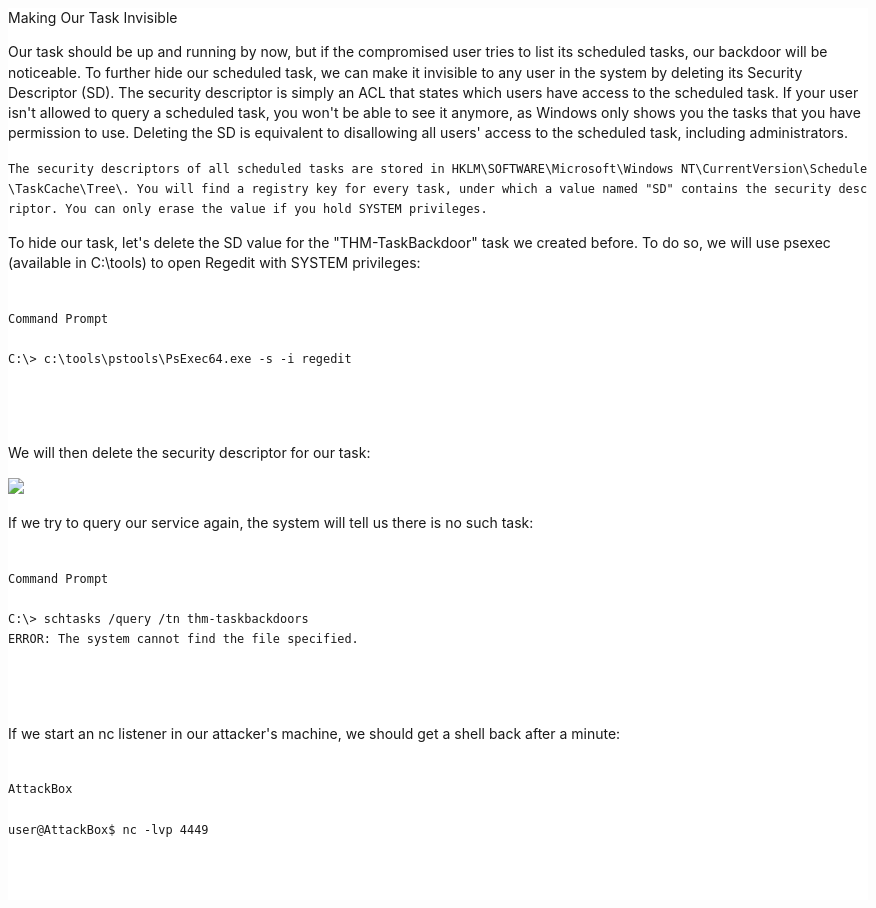 Making Our Task Invisible

Our task should be up and running by now, but if the compromised user tries to list its scheduled tasks, our backdoor will be noticeable. To further hide our scheduled task, we can make it invisible to any user in the system by deleting its Security Descriptor (SD). The security descriptor is simply an ACL that states which users have access to the scheduled task. If your user isn't allowed to query a scheduled task, you won't be able to see it anymore, as Windows only shows you the tasks that you have permission to use. Deleting the SD is equivalent to disallowing all users' access to the scheduled task, including administrators.

	The security descriptors of all scheduled tasks are stored in HKLM\SOFTWARE\Microsoft\Windows NT\CurrentVersion\Schedule\TaskCache\Tree\. You will find a registry key for every task, under which a value named "SD" contains the security descriptor. You can only erase the value if you hold SYSTEM privileges.

To hide our task, let's delete the SD value for the "THM-TaskBackdoor" task we created before. To do so, we will use psexec (available in C:\tools) to open Regedit with SYSTEM privileges:

```

Command Prompt

C:\> c:\tools\pstools\PsExec64.exe -s -i regedit

        


```

We will then delete the security descriptor for our task:

![](https://tryhackme-images.s3.amazonaws.com/user-uploads/5ed5961c6276df568891c3ea/room-content/9a6dad473b19be313e3069da0a2fc937.png)

If we try to query our service again, the system will tell us there is no such task:

```

Command Prompt

C:\> schtasks /query /tn thm-taskbackdoors
ERROR: The system cannot find the file specified.

        


```

If we start an nc listener in our attacker's machine, we should get a shell back after a minute:

```

AttackBox

user@AttackBox$ nc -lvp 4449

        


```
